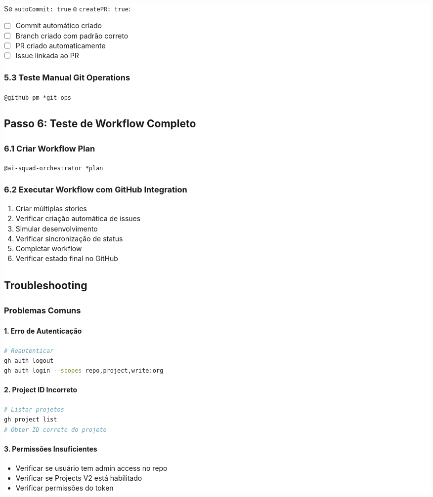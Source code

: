 Se `autoCommit: true` e `createPR: true`:

- [ ] Commit automático criado
- [ ] Branch criado com padrão correto
- [ ] PR criado automaticamente
- [ ] Issue linkada ao PR

### 5.3 Teste Manual Git Operations

```
@github-pm *git-ops
```

## Passo 6: Teste de Workflow Completo

### 6.1 Criar Workflow Plan

```
@ai-squad-orchestrator *plan
```

### 6.2 Executar Workflow com GitHub Integration

1. Criar múltiplas stories
2. Verificar criação automática de issues
3. Simular desenvolvimento
4. Verificar sincronização de status
5. Completar workflow
6. Verificar estado final no GitHub

## Troubleshooting

### Problemas Comuns

#### 1. Erro de Autenticação

```bash
# Reautenticar
gh auth logout
gh auth login --scopes repo,project,write:org
```

#### 2. Project ID Incorreto

```bash
# Listar projetos
gh project list
# Obter ID correto do projeto
```

#### 3. Permissões Insuficientes

- Verificar se usuário tem admin access no repo
- Verificar se Projects V2 está habilitado
- Verificar permissões do token
